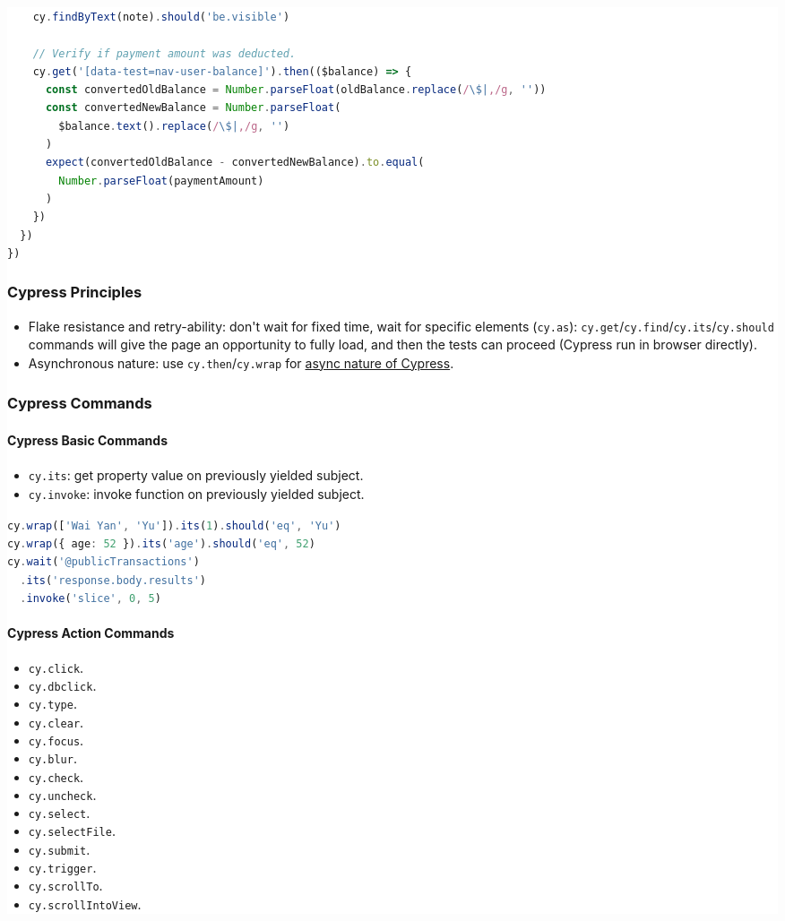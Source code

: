 ```ts
    cy.findByText(note).should('be.visible')

    // Verify if payment amount was deducted.
    cy.get('[data-test=nav-user-balance]').then(($balance) => {
      const convertedOldBalance = Number.parseFloat(oldBalance.replace(/\$|,/g, ''))
      const convertedNewBalance = Number.parseFloat(
        $balance.text().replace(/\$|,/g, '')
      )
      expect(convertedOldBalance - convertedNewBalance).to.equal(
        Number.parseFloat(paymentAmount)
      )
    })
  })
})
```

### Cypress Principles

- Flake resistance and retry-ability:
  don't wait for fixed time, wait for specific elements (`cy.as`):
  `cy.get`/`cy.find`/`cy.its`/`cy.should` commands will
  give the page an opportunity to fully load,
  and then the tests can proceed (Cypress run in browser directly).
- Asynchronous nature:
  use `cy.then`/`cy.wrap` for
  [async nature of Cypress](https://learn.cypress.io/cypress-fundamentals/understanding-the-asynchronous-nature-of-cypress).

### Cypress Commands

#### Cypress Basic Commands

- `cy.its`: get property value on previously yielded subject.
- `cy.invoke`: invoke function on previously yielded subject.

```ts
cy.wrap(['Wai Yan', 'Yu']).its(1).should('eq', 'Yu')
cy.wrap({ age: 52 }).its('age').should('eq', 52)
cy.wait('@publicTransactions')
  .its('response.body.results')
  .invoke('slice', 0, 5)
```

#### Cypress Action Commands

- `cy.click`.
- `cy.dbclick`.
- `cy.type`.
- `cy.clear`.
- `cy.focus`.
- `cy.blur`.
- `cy.check`.
- `cy.uncheck`.
- `cy.select`.
- `cy.selectFile`.
- `cy.submit`.
- `cy.trigger`.
- `cy.scrollTo`.
- `cy.scrollIntoView`.
